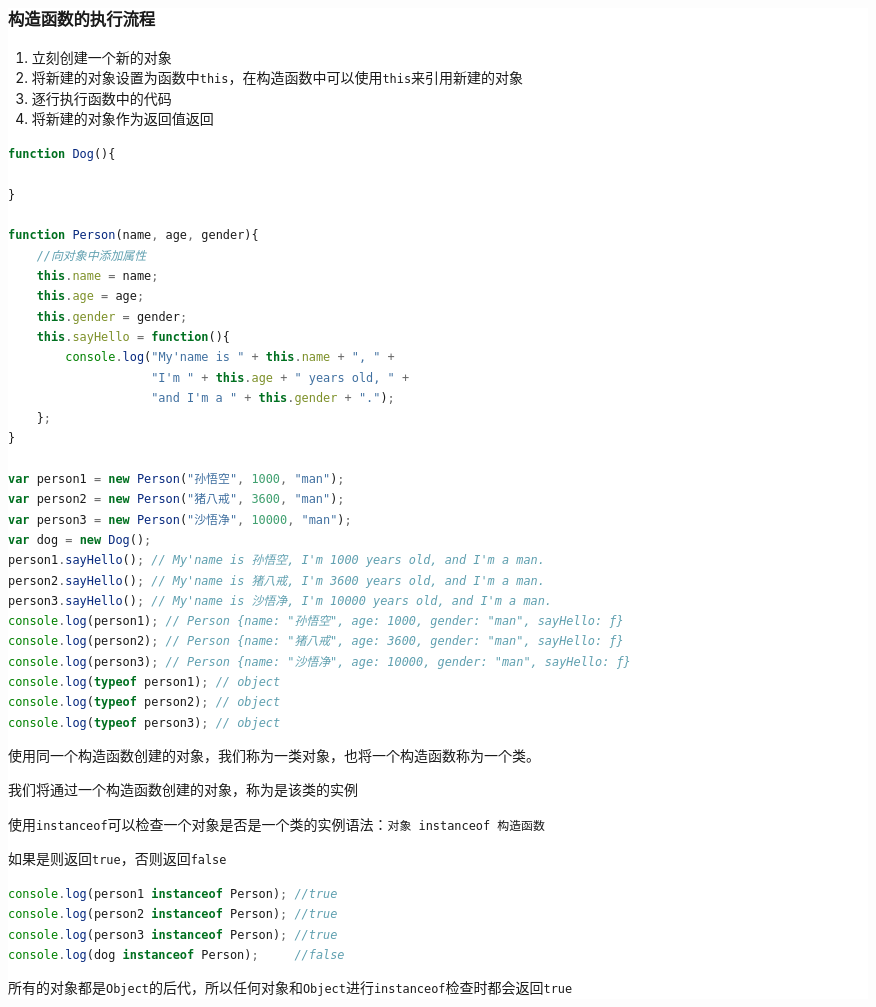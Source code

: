 ### 构造函数的执行流程

1. 立刻创建一个新的对象
2. 将新建的对象设置为函数中`this`，在构造函数中可以使用`this`来引用新建的对象
3. 逐行执行函数中的代码
4. 将新建的对象作为返回值返回

```javascript
function Dog(){

}

function Person(name, age, gender){
    //向对象中添加属性
    this.name = name;
    this.age = age;
    this.gender = gender;
    this.sayHello = function(){
        console.log("My'name is " + this.name + ", " +
                    "I'm " + this.age + " years old, " +
                    "and I'm a " + this.gender + ".");
    };
}

var person1 = new Person("孙悟空", 1000, "man");
var person2 = new Person("猪八戒", 3600, "man");
var person3 = new Person("沙悟净", 10000, "man");
var dog = new Dog();
person1.sayHello(); // My'name is 孙悟空, I'm 1000 years old, and I'm a man.
person2.sayHello(); // My'name is 猪八戒, I'm 3600 years old, and I'm a man.
person3.sayHello(); // My'name is 沙悟净, I'm 10000 years old, and I'm a man.
console.log(person1); // Person {name: "孙悟空", age: 1000, gender: "man", sayHello: ƒ}
console.log(person2); // Person {name: "猪八戒", age: 3600, gender: "man", sayHello: ƒ}
console.log(person3); // Person {name: "沙悟净", age: 10000, gender: "man", sayHello: ƒ}
console.log(typeof person1); // object
console.log(typeof person2); // object
console.log(typeof person3); // object
```

使用同一个构造函数创建的对象，我们称为一类对象，也将一个构造函数称为一个类。

我们将通过一个构造函数创建的对象，称为是该类的实例

使用`instanceof`可以检查一个对象是否是一个类的实例语法：`对象 instanceof 构造函数`

如果是则返回`true`，否则返回`false`

```javascript
console.log(person1 instanceof Person); //true
console.log(person2 instanceof Person); //true
console.log(person3 instanceof Person); //true
console.log(dog instanceof Person); 	//false
```

所有的对象都是`Object`的后代，所以任何对象和`Object`进行`instanceof`检查时都会返回`true`
